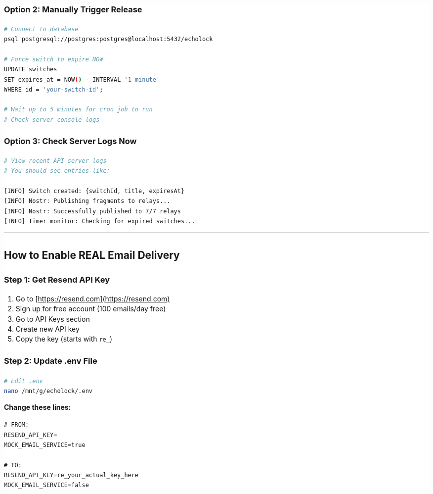 ```bash
```

### Option 2: Manually Trigger Release

```bash
# Connect to database
psql postgresql://postgres:postgres@localhost:5432/echolock

# Force switch to expire NOW
UPDATE switches
SET expires_at = NOW() - INTERVAL '1 minute'
WHERE id = 'your-switch-id';

# Wait up to 5 minutes for cron job to run
# Check server console logs
```

### Option 3: Check Server Logs Now

```bash
# View recent API server logs
# You should see entries like:

[INFO] Switch created: {switchId, title, expiresAt}
[INFO] Nostr: Publishing fragments to relays...
[INFO] Nostr: Successfully published to 7/7 relays
[INFO] Timer monitor: Checking for expired switches...
```

---

## How to Enable REAL Email Delivery

### Step 1: Get Resend API Key

1. Go to [https://resend.com](https://resend.com)
2. Sign up for free account (100 emails/day free)
3. Go to API Keys section
4. Create new API key
5. Copy the key (starts with `re_`)

### Step 2: Update .env File

```bash
# Edit .env
nano /mnt/g/echolock/.env
```

**Change these lines:**

```env
# FROM:
RESEND_API_KEY=
MOCK_EMAIL_SERVICE=true

# TO:
RESEND_API_KEY=re_your_actual_key_here
MOCK_EMAIL_SERVICE=false
```

